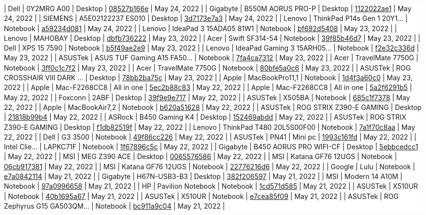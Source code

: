 | Dell          | 0Y2MRG A00                  | Desktop     | [08527b166e](https://linux-hardware.org/?probe=08527b166e) | May 24, 2022 |
| Gigabyte      | B550M AORUS PRO-P           | Desktop     | [1122022ae1](https://linux-hardware.org/?probe=1122022ae1) | May 24, 2022 |
| SIEMENS       | A5E02122237 ES010           | Desktop     | [3d7173e7a3](https://linux-hardware.org/?probe=3d7173e7a3) | May 24, 2022 |
| Lenovo        | ThinkPad P14s Gen 1 20Y1... | Notebook    | [a59234d081](https://linux-hardware.org/?probe=a59234d081) | May 24, 2022 |
| Lenovo        | IdeaPad 3 15ADA05 81W1      | Notebook    | [bf692d5408](https://linux-hardware.org/?probe=bf692d5408) | May 23, 2022 |
| Lenovo        | MAHOBAY                     | Desktop     | [dbfb736222](https://linux-hardware.org/?probe=dbfb736222) | May 23, 2022 |
| Acer          | Swift SF314-54              | Notebook    | [39f85b46d7](https://linux-hardware.org/?probe=39f85b46d7) | May 23, 2022 |
| Dell          | XPS 15 7590                 | Notebook    | [b5f49ae2e9](https://linux-hardware.org/?probe=b5f49ae2e9) | May 23, 2022 |
| Lenovo        | IdeaPad Gaming 3 15ARH05... | Notebook    | [f2e32c336d](https://linux-hardware.org/?probe=f2e32c336d) | May 23, 2022 |
| ASUSTek       | ASUS TUF Gaming A15 FA50... | Notebook    | [7fa4ca7312](https://linux-hardware.org/?probe=7fa4ca7312) | May 23, 2022 |
| Acer          | TravelMate 7750G            | Notebook    | [3ff0c1c7f2](https://linux-hardware.org/?probe=3ff0c1c7f2) | May 23, 2022 |
| Acer          | TravelMate 7750G            | Notebook    | [80bfe5a0c6](https://linux-hardware.org/?probe=80bfe5a0c6) | May 23, 2022 |
| ASUSTek       | ROG CROSSHAIR VIII DARK ... | Desktop     | [78bb2ba75c](https://linux-hardware.org/?probe=78bb2ba75c) | May 23, 2022 |
| Apple         | MacBookPro11,1              | Notebook    | [1d4f3a60c0](https://linux-hardware.org/?probe=1d4f3a60c0) | May 23, 2022 |
| Apple         | Mac-F2268CC8                | All in one  | [5ec2b88c83](https://linux-hardware.org/?probe=5ec2b88c83) | May 22, 2022 |
| Apple         | Mac-F2268CC8                | All in one  | [5a2f6291b5](https://linux-hardware.org/?probe=5a2f6291b5) | May 22, 2022 |
| Foxconn       | 2ABF                        | Desktop     | [39f9e9e717](https://linux-hardware.org/?probe=39f9e9e717) | May 22, 2022 |
| ASUSTek       | X505BA                      | Notebook    | [685c1f7378](https://linux-hardware.org/?probe=685c1f7378) | May 22, 2022 |
| Apple         | MacBookAir7,2               | Notebook    | [b620a51628](https://linux-hardware.org/?probe=b620a51628) | May 22, 2022 |
| ASUSTek       | ROG STRIX Z390-E GAMING     | Desktop     | [21818b99b4](https://linux-hardware.org/?probe=21818b99b4) | May 22, 2022 |
| ASRock        | B450 Gaming K4              | Desktop     | [152469abdd](https://linux-hardware.org/?probe=152469abdd) | May 22, 2022 |
| ASUSTek       | ROG STRIX Z390-E GAMING     | Desktop     | [f1db82519f](https://linux-hardware.org/?probe=f1db82519f) | May 22, 2022 |
| Lenovo        | ThinkPad T480 20L5S00F00    | Notebook    | [7a1f70c8aa](https://linux-hardware.org/?probe=7a1f70c8aa) | May 22, 2022 |
| Dell          | G3 3500                     | Notebook    | [49f86cc226](https://linux-hardware.org/?probe=49f86cc226) | May 22, 2022 |
| ASUSTek       | PN41                        | Mini pc     | [1993c161fd](https://linux-hardware.org/?probe=1993c161fd) | May 22, 2022 |
| Intel Clie... | LAPKC71F                    | Notebook    | [1f67896c5c](https://linux-hardware.org/?probe=1f67896c5c) | May 22, 2022 |
| Gigabyte      | B450 AORUS PRO WIFI-CF      | Desktop     | [5ebbcedcc1](https://linux-hardware.org/?probe=5ebbcedcc1) | May 22, 2022 |
| MSI           | MEG Z390 ACE                | Desktop     | [0065576586](https://linux-hardware.org/?probe=0065576586) | May 22, 2022 |
| MSI           | Katana GF76 12UGS           | Notebook    | [06cb917381](https://linux-hardware.org/?probe=06cb917381) | May 22, 2022 |
| MSI           | Katana GF76 12UGS           | Notebook    | [22776216d6](https://linux-hardware.org/?probe=22776216d6) | May 22, 2022 |
| Google        | Lulu                        | Notebook    | [e7a0842114](https://linux-hardware.org/?probe=e7a0842114) | May 21, 2022 |
| Gigabyte      | H67N-USB3-B3                | Desktop     | [382f206597](https://linux-hardware.org/?probe=382f206597) | May 21, 2022 |
| MSI           | Modern 14 A10M              | Notebook    | [97a0996658](https://linux-hardware.org/?probe=97a0996658) | May 21, 2022 |
| HP            | Pavilion Notebook           | Notebook    | [1cd571d585](https://linux-hardware.org/?probe=1cd571d585) | May 21, 2022 |
| ASUSTek       | X510UR                      | Notebook    | [40b1695a67](https://linux-hardware.org/?probe=40b1695a67) | May 21, 2022 |
| ASUSTek       | X510UR                      | Notebook    | [e7cea85f09](https://linux-hardware.org/?probe=e7cea85f09) | May 21, 2022 |
| ASUSTek       | ROG Zephyrus G15 GA503QM... | Notebook    | [bc911a9c04](https://linux-hardware.org/?probe=bc911a9c04) | May 21, 2022 |